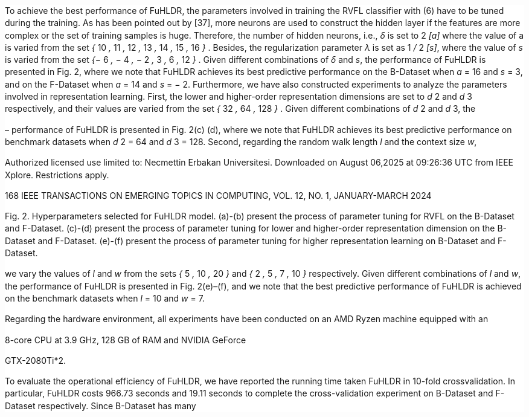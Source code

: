 
To achieve the best performance of FuHLDR, the parameters
involved in training the RVFL classifier with (6) have to be
tuned during the training. As has been pointed out by [37], more
neurons are used to construct the hidden layer if the features are
more complex or the set of training samples is huge. Therefore,
the number of hidden neurons, i.e., _δ_ is set to 2 _[a]_ where the
value of a is varied from the set _{_ 10 _,_ 11 _,_ 12 _,_ 13 _,_ 14 _,_ 15 _,_ 16 _}_ .
Besides, the regularization parameter _λ_ is set as 1 _/_ 2 _[s]_, where the
value of _s_ is varied from the set _{−_ 6 _, −_ 4 _, −_ 2 _,_ 3 _,_ 6 _,_ 12 _}_ . Given
different combinations of _δ_ and _s_, the performance of FuHLDR
is presented in Fig. 2, where we note that FuHLDR achieves
its best predictive performance on the B-Dataset when _a_ = 16
and _s_ = 3, and on the F-Dataset when _a_ = 14 and _s_ = _−_ 2.
Furthermore, we have also constructed experiments to analyze
the parameters involved in representation learning. First, the
lower and higher-order representation dimensions are set to _d_ 2
and _d_ 3 respectively, and their values are varied from the set
_{_ 32 _,_ 64 _,_ 128 _}_ . Given different combinations of _d_ 2 and _d_ 3, the

–
performance of FuHLDR is presented in Fig. 2(c) (d), where
we note that FuHLDR achieves its best predictive performance
on benchmark datasets when _d_ 2 = 64 and _d_ 3 = 128. Second,
regarding the random walk length _l_ and the context size _w_,



Authorized licensed use limited to: Necmettin Erbakan Universitesi. Downloaded on August 06,2025 at 09:26:36 UTC from IEEE Xplore. Restrictions apply.


168 IEEE TRANSACTIONS ON EMERGING TOPICS IN COMPUTING, VOL. 12, NO. 1, JANUARY-MARCH 2024


Fig. 2. Hyperparameters selected for FuHLDR model. (a)-(b) present the process of parameter tuning for RVFL on the B-Dataset and F-Dataset.
(c)-(d) present the process of parameter tuning for lower and higher-order representation dimension on the B-Dataset and F-Dataset. (e)-(f) present
the process of parameter tuning for higher representation learning on B-Dataset and F-Dataset.



we vary the values of _l_ and _w_ from the sets _{_ 5 _,_ 10 _,_ 20 _}_ and
_{_ 2 _,_ 5 _,_ 7 _,_ 10 _}_ respectively. Given different combinations of _l_ and
_w_, the performance of FuHLDR is presented in Fig. 2(e)–(f),
and we note that the best predictive performance of FuHLDR is
achieved on the benchmark datasets when _l_ = 10 and _w_ = 7.

Regarding the hardware environment, all experiments have
been conducted on an AMD Ryzen machine equipped with an



8-core CPU at 3.9 GHz, 128 GB of RAM and NVIDIA GeForce

GTX-2080Ti*2.

To evaluate the operational efficiency of FuHLDR, we have
reported the running time taken FuHLDR in 10-fold crossvalidation. In particular, FuHLDR costs 966.73 seconds and
19.11 seconds to complete the cross-validation experiment on
B-Dataset and F-Dataset respectively. Since B-Dataset has many
